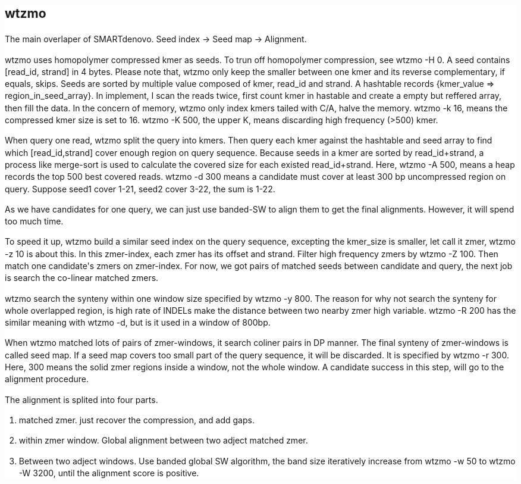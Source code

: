 wtzmo
-----

The main overlaper of SMARTdenovo. Seed index -> Seed map -> Alignment.

wtzmo uses homopolymer compressed kmer as seeds. To trun off homopolymer
compression, see wtzmo -H 0. A seed contains [read_id, strand] in 4 bytes.
Please note that, wtzmo only keep the smaller between one kmer and its reverse
complementary, if equals, skips. Seeds are sorted by multiple value composed of
kmer, read_id and strand. A hashtable records {kmer_value =>
region_in_seed_array}. In implement, I scan the reads twice, first count kmer
in hastable and create a empty but reffered array, then fill the data. In the
concern of memory, wtzmo only index kmers tailed with C/A, halve the memory.
wtzmo -k 16, means the compressed kmer size is set to 16. wtzmo -K 500, the
upper K, means discarding high frequency (>500) kmer.

When query one read, wtzmo split the query into kmers. Then query each kmer
against the hashtable and seed array to find which [read_id,strand] cover
enough region on query sequence. Because seeds in a kmer are sorted by
read_id+strand, a process like merge-sort is used to calculate the covered size
for each existed read_id+strand. Here, wtzmo -A 500, means a heap records the
top 500 best covered reads. wtzmo -d 300 means a candidate must cover at least
300 bp uncompressed region on query. Suppose seed1 cover 1-21, seed2 cover
3-22, the sum is 1-22.

As we have candidates for one query, we can just use banded-SW to align them to
get the final alignments. However, it will spend too much time.

To speed it up, wtzmo build a similar seed index on the query sequence,
excepting the kmer_size is smaller, let call it zmer, wtzmo -z 10 is about
this. In this zmer-index, each zmer has its offset and strand. Filter high
frequency zmers by wtzmo -Z 100. Then match one candidate's zmers on
zmer-index. For now, we got pairs of matched seeds between candidate and query,
the next job is search the co-linear matched zmers.

wtzmo search the synteny within one window size specified by wtzmo -y 800. The
reason for why not search the synteny for whole overlapped region, is high rate
of INDELs make the distance between two nearby zmer high variable. wtzmo -R 200
has the similar meaning with wtzmo -d, but is it used in a window of 800bp.

When wtzmo matched lots of pairs of zmer-windows, it search coliner pairs in DP
manner. The final synteny of zmer-windows is called seed map. If a seed map
covers too small part of the query sequence, it will be discarded. It is
specified by wtzmo -r 300. Here, 300 means the solid zmer regions inside a
window, not the whole window. A candidate success in this step, will go to the
alignment procedure.

The alignment is splited into four parts.

1. matched zmer. just recover the compression, and add gaps.

2. within zmer window. Global alignment between two adject matched zmer.

3. Between two adject windows. Use banded global SW algorithm, the band size
   iteratively increase from wtzmo -w 50 to wtzmo -W 3200, until the alignment
   score is positive.
